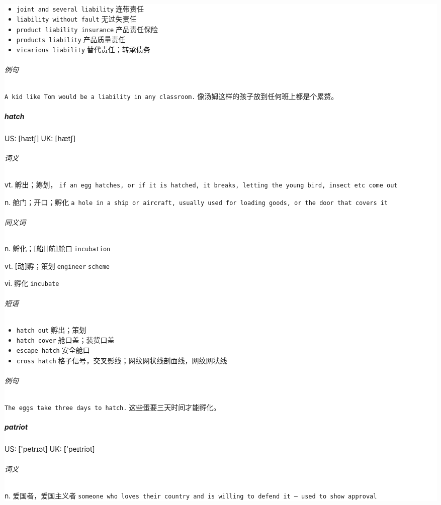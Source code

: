- `joint and several liability` 连带责任
- `liability without fault` 无过失责任
- `product liability insurance` 产品责任保险
- `products liability` 产品质量责任
- `vicarious liability` 替代责任；转承债务

###### 例句

`A kid like Tom would be a liability in any classroom.`
像汤姆这样的孩子放到任何班上都是个累赘。


##### hatch

US: [hætʃ]
UK: [hætʃ]

###### 词义

vt. 孵出；筹划，
`if an egg hatches, or if it is hatched, it breaks, letting the young bird, insect etc come out`

n. 舱门；开口；孵化
`a hole in a ship or aircraft, usually used for loading goods, or the door that covers it`

###### 同义词

n. 孵化；[船][航]舱口
`incubation`

vt. [动]孵；策划
`engineer` `scheme`

vi. 孵化
`incubate`


###### 短语

- `hatch out` 孵出；策划
- `hatch cover` 舱口盖；装货口盖
- `escape hatch` 安全舱口
- `cross hatch` 格子信号，交叉影线；网纹网状线剖面线，网纹网状线

###### 例句

`The eggs take three days to hatch.`
这些蛋要三天时间才能孵化。


##### patriot

US: ['petrɪət]
UK: ['peɪtriət]

###### 词义

n. 爱国者，爱国主义者
`someone who loves their country and is willing to defend it – used to show approval`
